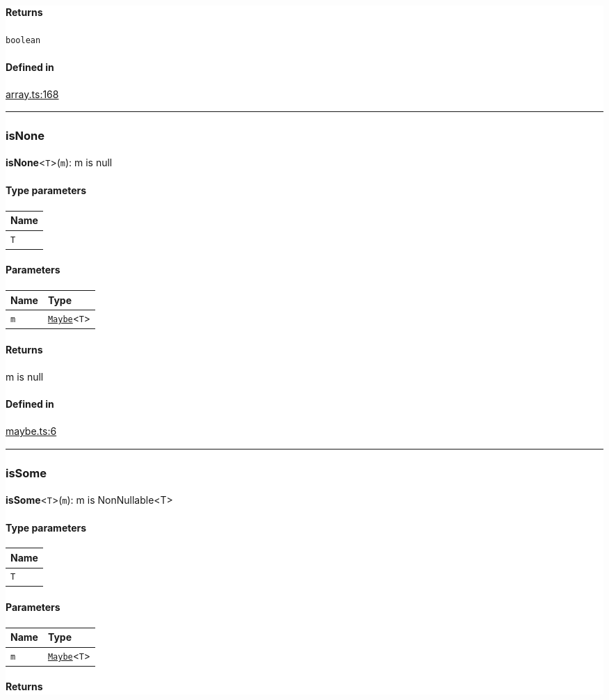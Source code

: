 #### Returns

`boolean`

#### Defined in

[array.ts:168](https://github.com/bryx-inc/ts-utils/blob/d2c72ee/src/array.ts#L168)

___

### isNone

**isNone**<`T`\>(`m`): m is null

#### Type parameters

| Name |
| :------ |
| `T` |

#### Parameters

| Name | Type |
| :------ | :------ |
| `m` | [`Maybe`](modules.md#maybe)<`T`\> |

#### Returns

m is null

#### Defined in

[maybe.ts:6](https://github.com/bryx-inc/ts-utils/blob/d2c72ee/src/maybe.ts#L6)

___

### isSome

**isSome**<`T`\>(`m`): m is NonNullable<T\>

#### Type parameters

| Name |
| :------ |
| `T` |

#### Parameters

| Name | Type |
| :------ | :------ |
| `m` | [`Maybe`](modules.md#maybe)<`T`\> |

#### Returns
